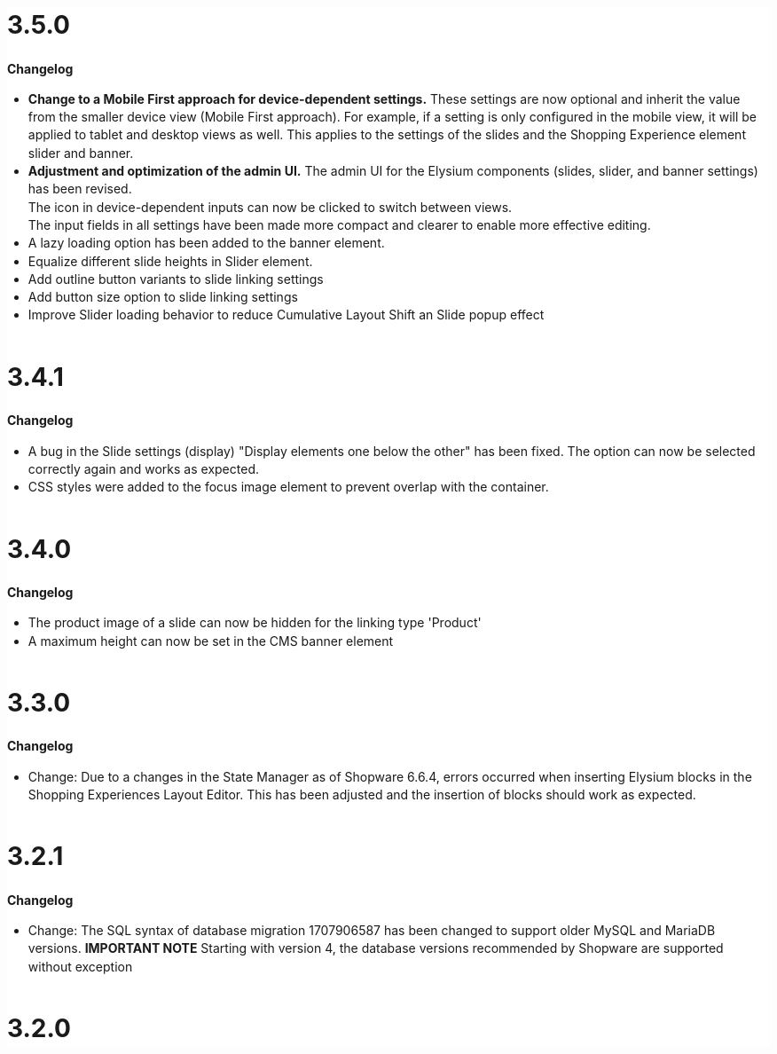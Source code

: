# 3.5.0

**Changelog**
- **Change to a Mobile First approach for device-dependent settings.** These settings are now optional and inherit the value from the smaller device view (Mobile First approach). For example, if a setting is only configured in the mobile view, it will be applied to tablet and desktop views as well. This applies to the settings of the slides and the Shopping Experience element slider and banner.
- **Adjustment and optimization of the admin UI.** The admin UI for the Elysium components (slides, slider, and banner settings) has been revised.  
The icon in device-dependent inputs can now be clicked to switch between views.  
The input fields in all settings have been made more compact and clearer to enable more effective editing.
- A lazy loading option has been added to the banner element.
- Equalize different slide heights in Slider element.
- Add outline button variants to slide linking settings
- Add button size option to slide linking settings
- Improve Slider loading behavior to reduce Cumulative Layout Shift an Slide popup effect

# 3.4.1

**Changelog**
- A bug in the Slide settings (display) "Display elements one below the other" has been fixed. The option can now be selected correctly again and works as expected.
- CSS styles were added to the focus image element to prevent overlap with the container.

# 3.4.0

**Changelog**
- The product image of a slide can now be hidden for the linking type 'Product'
- A maximum height can now be set in the CMS banner element

# 3.3.0

**Changelog**
- Change: Due to a changes in the State Manager as of Shopware 6.6.4, errors occurred when inserting Elysium blocks in the Shopping Experiences Layout Editor. This has been adjusted and the insertion of blocks should work as expected.

# 3.2.1

**Changelog**
- Change: The SQL syntax of database migration 1707906587 has been changed to support older MySQL and MariaDB versions. **IMPORTANT NOTE** Starting with version 4, the database versions recommended by Shopware are supported without exception

# 3.2.0
